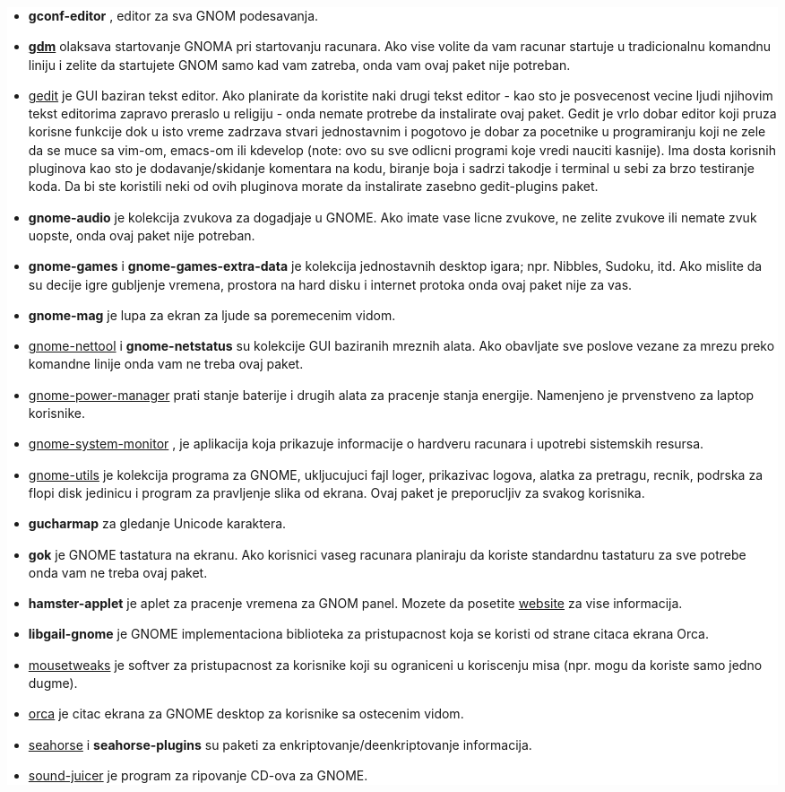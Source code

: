 *   **gconf-editor** , editor za sva GNOM podesavanja.

*   **[gdm](/index.php/GDM "GDM")** olaksava startovanje GNOMA pri startovanju racunara. Ako vise volite da vam racunar startuje u tradicionalnu komandnu liniju i zelite da startujete GNOM samo kad vam zatreba, onda vam ovaj paket nije potreban.

*   [gedit](https://www.archlinux.org/packages/?name=gedit) je GUI baziran tekst editor. Ako planirate da koristite naki drugi tekst editor - kao sto je posvecenost vecine ljudi njihovim tekst editorima zapravo preraslo u religiju - onda nemate protrebe da instalirate ovaj paket. Gedit je vrlo dobar editor koji pruza korisne funkcije dok u isto vreme zadrzava stvari jednostavnim i pogotovo je dobar za pocetnike u programiranju koji ne zele da se muce sa vim-om, emacs-om ili kdevelop (note: ovo su sve odlicni programi koje vredi nauciti kasnije). Ima dosta korisnih pluginova kao sto je dodavanje/skidanje komentara na kodu, biranje boja i sadrzi takodje i terminal u sebi za brzo testiranje koda. Da bi ste koristili neki od ovih pluginova morate da instalirate zasebno gedit-plugins paket.

*   **gnome-audio** je kolekcija zvukova za dogadjaje u GNOME. Ako imate vase licne zvukove, ne zelite zvukove ili nemate zvuk uopste, onda ovaj paket nije potreban.

*   **gnome-games** i **gnome-games-extra-data** je kolekcija jednostavnih desktop igara; npr. Nibbles, Sudoku, itd. Ako mislite da su decije igre gubljenje vremena, prostora na hard disku i internet protoka onda ovaj paket nije za vas.

*   **gnome-mag** je lupa za ekran za ljude sa poremecenim vidom.

*   [gnome-nettool](https://www.archlinux.org/packages/?name=gnome-nettool) i **gnome-netstatus** su kolekcije GUI baziranih mreznih alata. Ako obavljate sve poslove vezane za mrezu preko komandne linije onda vam ne treba ovaj paket.

*   [gnome-power-manager](https://www.archlinux.org/packages/?name=gnome-power-manager) prati stanje baterije i drugih alata za pracenje stanja energije. Namenjeno je prvenstveno za laptop korisnike.

*   [gnome-system-monitor](https://www.archlinux.org/packages/?name=gnome-system-monitor) , je aplikacija koja prikazuje informacije o hardveru racunara i upotrebi sistemskih resursa.

*   [gnome-utils](https://www.archlinux.org/packages/?name=gnome-utils) je kolekcija programa za GNOME, ukljucujuci fajl loger, prikazivac logova, alatka za pretragu, recnik, podrska za flopi disk jedinicu i program za pravljenje slika od ekrana. Ovaj paket je preporucljiv za svakog korisnika.

*   **gucharmap** za gledanje Unicode karaktera.

*   **gok** je GNOME tastatura na ekranu. Ako korisnici vaseg racunara planiraju da koriste standardnu tastaturu za sve potrebe onda vam ne treba ovaj paket.

*   **hamster-applet** je aplet za pracenje vremena za GNOM panel. Mozete da posetite [website](http://projecthamster.wordpress.com/) za vise informacija.

*   **libgail-gnome** je GNOME implementaciona biblioteka za pristupacnost koja se koristi od strane citaca ekrana Orca.

*   [mousetweaks](https://www.archlinux.org/packages/?name=mousetweaks) je softver za pristupacnost za korisnike koji su ograniceni u koriscenju misa (npr. mogu da koriste samo jedno dugme).

*   [orca](https://www.archlinux.org/packages/?name=orca) je citac ekrana za GNOME desktop za korisnike sa ostecenim vidom.

*   [seahorse](https://www.archlinux.org/packages/?name=seahorse) i **seahorse-plugins** su paketi za enkriptovanje/deenkriptovanje informacija.

*   [sound-juicer](https://www.archlinux.org/packages/?name=sound-juicer) je program za ripovanje CD-ova za GNOME.
